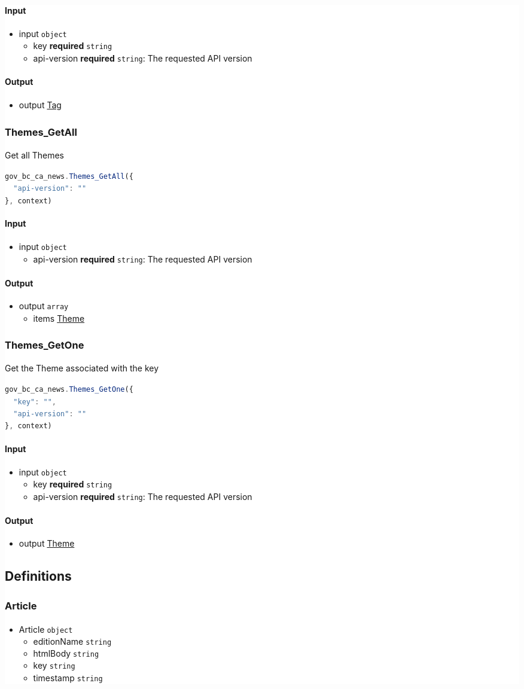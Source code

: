 #### Input
* input `object`
  * key **required** `string`
  * api-version **required** `string`: The requested API version

#### Output
* output [Tag](#tag)

### Themes_GetAll
Get all Themes


```js
gov_bc_ca_news.Themes_GetAll({
  "api-version": ""
}, context)
```

#### Input
* input `object`
  * api-version **required** `string`: The requested API version

#### Output
* output `array`
  * items [Theme](#theme)

### Themes_GetOne
Get the Theme associated with the key


```js
gov_bc_ca_news.Themes_GetOne({
  "key": "",
  "api-version": ""
}, context)
```

#### Input
* input `object`
  * key **required** `string`
  * api-version **required** `string`: The requested API version

#### Output
* output [Theme](#theme)



## Definitions

### Article
* Article `object`
  * editionName `string`
  * htmlBody `string`
  * key `string`
  * timestamp `string`

